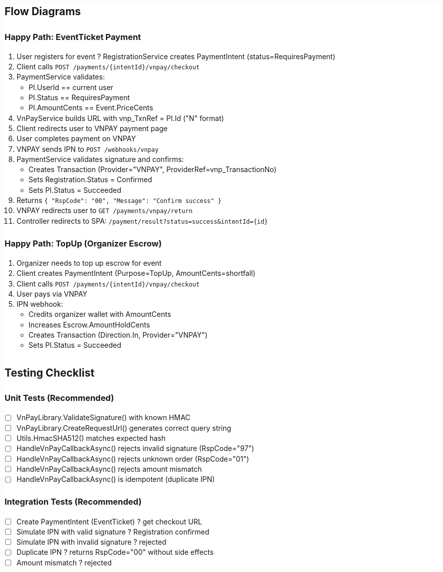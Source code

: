 ## Flow Diagrams

### Happy Path: EventTicket Payment

1. User registers for event ? RegistrationService creates PaymentIntent (status=RequiresPayment)
2. Client calls `POST /payments/{intentId}/vnpay/checkout`
3. PaymentService validates:
   - PI.UserId == current user
   - PI.Status == RequiresPayment
   - PI.AmountCents == Event.PriceCents
4. VnPayService builds URL with vnp_TxnRef = PI.Id ("N" format)
5. Client redirects user to VNPAY payment page
6. User completes payment on VNPAY
7. VNPAY sends IPN to `POST /webhooks/vnpay`
8. PaymentService validates signature and confirms:
   - Creates Transaction (Provider="VNPAY", ProviderRef=vnp_TransactionNo)
   - Sets Registration.Status = Confirmed
   - Sets PI.Status = Succeeded
9. Returns `{ "RspCode": "00", "Message": "Confirm success" }`
10. VNPAY redirects user to `GET /payments/vnpay/return`
11. Controller redirects to SPA: `/payment/result?status=success&intentId={id}`

### Happy Path: TopUp (Organizer Escrow)

1. Organizer needs to top up escrow for event
2. Client creates PaymentIntent (Purpose=TopUp, AmountCents=shortfall)
3. Client calls `POST /payments/{intentId}/vnpay/checkout`
4. User pays via VNPAY
5. IPN webhook:
   - Credits organizer wallet with AmountCents
   - Increases Escrow.AmountHoldCents
   - Creates Transaction (Direction.In, Provider="VNPAY")
   - Sets PI.Status = Succeeded

## Testing Checklist

### Unit Tests (Recommended)
- [ ] VnPayLibrary.ValidateSignature() with known HMAC
- [ ] VnPayLibrary.CreateRequestUrl() generates correct query string
- [ ] Utils.HmacSHA512() matches expected hash
- [ ] HandleVnPayCallbackAsync() rejects invalid signature (RspCode="97")
- [ ] HandleVnPayCallbackAsync() rejects unknown order (RspCode="01")
- [ ] HandleVnPayCallbackAsync() rejects amount mismatch
- [ ] HandleVnPayCallbackAsync() is idempotent (duplicate IPN)

### Integration Tests (Recommended)
- [ ] Create PaymentIntent (EventTicket) ? get checkout URL
- [ ] Simulate IPN with valid signature ? Registration confirmed
- [ ] Simulate IPN with invalid signature ? rejected
- [ ] Duplicate IPN ? returns RspCode="00" without side effects
- [ ] Amount mismatch ? rejected
